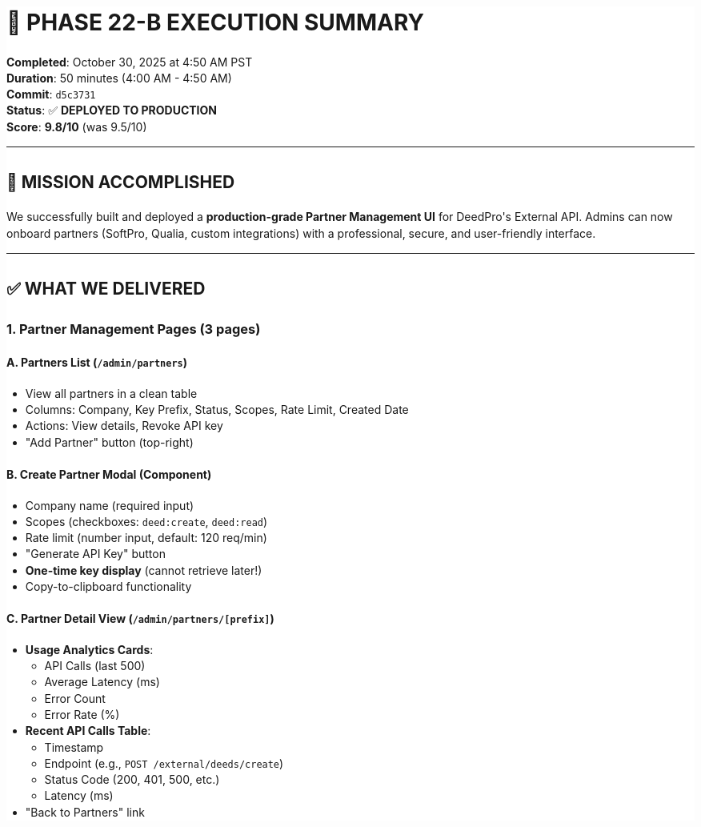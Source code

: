 # 🎉 PHASE 22-B EXECUTION SUMMARY

**Completed**: October 30, 2025 at 4:50 AM PST  
**Duration**: 50 minutes (4:00 AM - 4:50 AM)  
**Commit**: `d5c3731`  
**Status**: ✅ **DEPLOYED TO PRODUCTION**  
**Score**: **9.8/10** (was 9.5/10)

---

## 🎯 **MISSION ACCOMPLISHED**

We successfully built and deployed a **production-grade Partner Management UI** for DeedPro's External API. Admins can now onboard partners (SoftPro, Qualia, custom integrations) with a professional, secure, and user-friendly interface.

---

## ✅ **WHAT WE DELIVERED**

### **1. Partner Management Pages** (3 pages)

#### **A. Partners List** (`/admin/partners`)
- View all partners in a clean table
- Columns: Company, Key Prefix, Status, Scopes, Rate Limit, Created Date
- Actions: View details, Revoke API key
- "Add Partner" button (top-right)

#### **B. Create Partner Modal** (Component)
- Company name (required input)
- Scopes (checkboxes: `deed:create`, `deed:read`)
- Rate limit (number input, default: 120 req/min)
- "Generate API Key" button
- **One-time key display** (cannot retrieve later!)
- Copy-to-clipboard functionality

#### **C. Partner Detail View** (`/admin/partners/[prefix]`)
- **Usage Analytics Cards**:
  - API Calls (last 500)
  - Average Latency (ms)
  - Error Count
  - Error Rate (%)
- **Recent API Calls Table**:
  - Timestamp
  - Endpoint (e.g., `POST /external/deeds/create`)
  - Status Code (200, 401, 500, etc.)
  - Latency (ms)
- "Back to Partners" link
